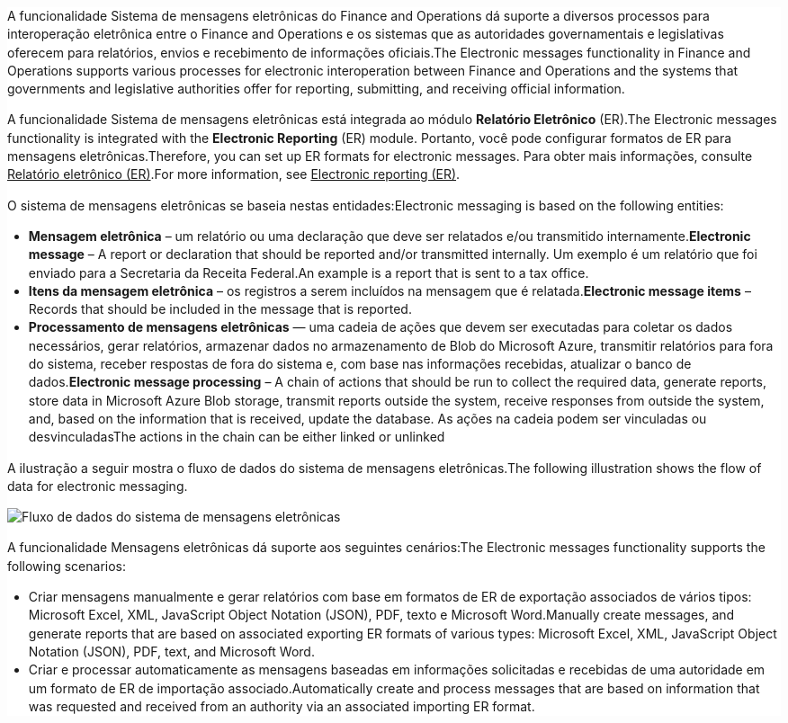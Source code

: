 <span data-ttu-id="7912e-107">A funcionalidade Sistema de mensagens eletrônicas do Finance and Operations dá suporte a diversos processos para interoperação eletrônica entre o Finance and Operations e os sistemas que as autoridades governamentais e legislativas oferecem para relatórios, envios e recebimento de informações oficiais.</span><span class="sxs-lookup"><span data-stu-id="7912e-107">The Electronic messages functionality in Finance and Operations supports various processes for electronic interoperation between Finance and Operations and the systems that governments and legislative authorities offer for reporting, submitting, and receiving official information.</span></span>

<span data-ttu-id="7912e-108">A funcionalidade Sistema de mensagens eletrônicas está integrada ao módulo **Relatório Eletrônico** (ER).</span><span class="sxs-lookup"><span data-stu-id="7912e-108">The Electronic messages functionality is integrated with the **Electronic Reporting** (ER) module.</span></span> <span data-ttu-id="7912e-109">Portanto, você pode configurar formatos de ER para mensagens eletrônicas.</span><span class="sxs-lookup"><span data-stu-id="7912e-109">Therefore, you can set up ER formats for electronic messages.</span></span> <span data-ttu-id="7912e-110">Para obter mais informações, consulte [Relatório eletrônico (ER)](https://docs.microsoft.com/dynamics365/unified-operations/dev-itpro/analytics/general-electronic-reporting).</span><span class="sxs-lookup"><span data-stu-id="7912e-110">For more information, see [Electronic reporting (ER)](https://docs.microsoft.com/dynamics365/unified-operations/dev-itpro/analytics/general-electronic-reporting).</span></span>

<span data-ttu-id="7912e-111">O sistema de mensagens eletrônicas se baseia nestas entidades:</span><span class="sxs-lookup"><span data-stu-id="7912e-111">Electronic messaging is based on the following entities:</span></span>

- <span data-ttu-id="7912e-112">**Mensagem eletrônica** – um relatório ou uma declaração que deve ser relatados e/ou transmitido internamente.</span><span class="sxs-lookup"><span data-stu-id="7912e-112">**Electronic message** – A report or declaration that should be reported and/or transmitted internally.</span></span> <span data-ttu-id="7912e-113">Um exemplo é um relatório que foi enviado para a Secretaria da Receita Federal.</span><span class="sxs-lookup"><span data-stu-id="7912e-113">An example is a report that is sent to a tax office.</span></span>
- <span data-ttu-id="7912e-114">**Itens da mensagem eletrônica** – os registros a serem incluídos na mensagem que é relatada.</span><span class="sxs-lookup"><span data-stu-id="7912e-114">**Electronic message items** – Records that should be included in the message that is reported.</span></span>
- <span data-ttu-id="7912e-115">**Processamento de mensagens eletrônicas** — uma cadeia de ações que devem ser executadas para coletar os dados necessários, gerar relatórios, armazenar dados no armazenamento de Blob do Microsoft Azure, transmitir relatórios para fora do sistema, receber respostas de fora do sistema e, com base nas informações recebidas, atualizar o banco de dados.</span><span class="sxs-lookup"><span data-stu-id="7912e-115">**Electronic message processing** – A chain of actions that should be run to collect the required data, generate reports, store data in Microsoft Azure Blob storage, transmit reports outside the system, receive responses from outside the system, and, based on the information that is received, update the database.</span></span> <span data-ttu-id="7912e-116">As ações na cadeia podem ser vinculadas ou desvinculadas</span><span class="sxs-lookup"><span data-stu-id="7912e-116">The actions in the chain can be either linked or unlinked</span></span>

<span data-ttu-id="7912e-117">A ilustração a seguir mostra o fluxo de dados do sistema de mensagens eletrônicas.</span><span class="sxs-lookup"><span data-stu-id="7912e-117">The following illustration shows the flow of data for electronic messaging.</span></span>

![Fluxo de dados do sistema de mensagens eletrônicas](media/electronic-messaging-data-flow.png)

<span data-ttu-id="7912e-119">A funcionalidade Mensagens eletrônicas dá suporte aos seguintes cenários:</span><span class="sxs-lookup"><span data-stu-id="7912e-119">The Electronic messages functionality supports the following scenarios:</span></span>

- <span data-ttu-id="7912e-120">Criar mensagens manualmente e gerar relatórios com base em formatos de ER de exportação associados de vários tipos: Microsoft Excel, XML, JavaScript Object Notation (JSON), PDF, texto e Microsoft Word.</span><span class="sxs-lookup"><span data-stu-id="7912e-120">Manually create messages, and generate reports that are based on associated exporting ER formats of various types: Microsoft Excel, XML, JavaScript Object Notation (JSON), PDF, text, and Microsoft Word.</span></span>
- <span data-ttu-id="7912e-121">Criar e processar automaticamente as mensagens baseadas em informações solicitadas e recebidas de uma autoridade em um formato de ER de importação associado.</span><span class="sxs-lookup"><span data-stu-id="7912e-121">Automatically create and process messages that are based on information that was requested and received from an authority via an associated importing ER format.</span></span>